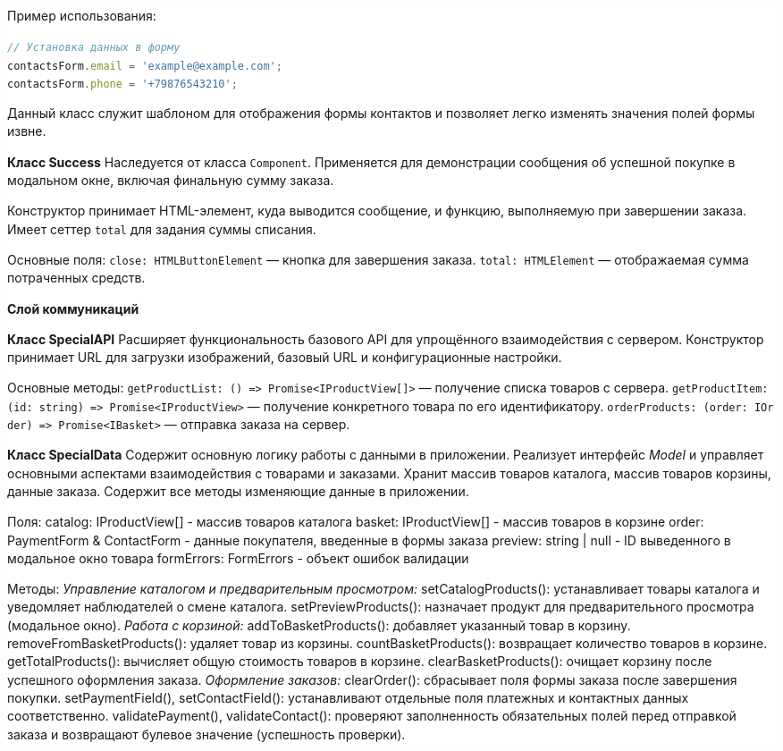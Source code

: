 Пример использования:

```typescript
// Установка данных в форму
contactsForm.email = 'example@example.com';
contactsForm.phone = '+79876543210';
```
Данный класс служит шаблоном для отображения формы контактов и позволяет легко изменять значения полей формы извне.


**Класс Success**
Наследуется от класса `Component`. Применяется для демонстрации сообщения об успешной покупке в модальном окне, включая финальную сумму заказа.

Конструктор принимает HTML-элемент, куда выводится сообщение, и функцию, выполняемую при завершении заказа. Имеет сеттер `total` для задания суммы списания.

Основные поля:
`close: HTMLButtonElement` — кнопка для завершения заказа.
`total: HTMLElement` — отображаемая сумма потраченных средств.

**Слой коммуникаций**

**Класс SpecialAPI**
Расширяет функциональность базового API для упрощённого взаимодействия с сервером. Конструктор принимает URL для загрузки изображений, базовый URL и конфигурационные настройки.

Основные методы:
`getProductList: () => Promise<IProductView[]>` — получение списка товаров с сервера.
`getProductItem: (id: string) => Promise<IProductView>` — получение конкретного товара по его идентификатору.
`orderProducts: (order: IOrder) => Promise<IBasket>` — отправка заказа на сервер.

**Класс SpecialData**
Содержит основную логику работы с данными в приложении. Реализует интерфейс *Model<T>* и управляет основными аспектами взаимодействия с товарами и заказами. Хранит массив товаров каталога, массив товаров корзины, данные заказа. Содержит все методы изменяющие данные в приложении.

Поля:
catalog: IProductView[] - массив товаров каталога
basket: IProductView[] - массив товаров в корзине
order: PaymentForm & ContactForm - данные покупателя, введенные в формы заказа
preview: string | null - ID выведенного в модальное окно товара
formErrors: FormErrors - объект ошибок валидации

Методы:
*Управление каталогом и предварительным просмотром:*
setCatalogProducts(): устанавливает товары каталога и уведомляет наблюдателей о смене каталога.
setPreviewProducts(): назначает продукт для предварительного просмотра (модальное окно).
*Работа с корзиной:*
addToBasketProducts(): добавляет указанный товар в корзину.
removeFromBasketProducts(): удаляет товар из корзины.
countBasketProducts(): возвращает количество товаров в корзине.
getTotalProducts(): вычисляет общую стоимость товаров в корзине.
clearBasketProducts(): очищает корзину после успешного оформления заказа.
*Оформление заказов:*
clearOrder(): сбрасывает поля формы заказа после завершения покупки.
setPaymentField(), setContactField(): устанавливают отдельные поля платежных и контактных данных соответственно.
validatePayment(), validateContact(): проверяют заполненность обязательных полей перед отправкой заказа и возвращают булевое значение (успешность проверки).
